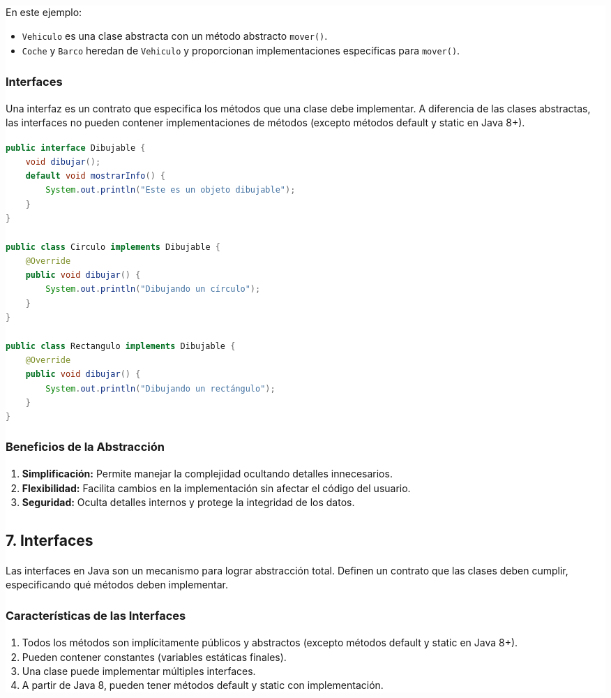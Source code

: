 En este ejemplo:
- `Vehiculo` es una clase abstracta con un método abstracto `mover()`.
- `Coche` y `Barco` heredan de `Vehiculo` y proporcionan implementaciones específicas para `mover()`.

### Interfaces

Una interfaz es un contrato que especifica los métodos que una clase debe implementar. A diferencia de las clases abstractas, las interfaces no pueden contener implementaciones de métodos (excepto métodos default y static en Java 8+).

```java
public interface Dibujable {
    void dibujar();
    default void mostrarInfo() {
        System.out.println("Este es un objeto dibujable");
    }
}

public class Circulo implements Dibujable {
    @Override
    public void dibujar() {
        System.out.println("Dibujando un círculo");
    }
}

public class Rectangulo implements Dibujable {
    @Override
    public void dibujar() {
        System.out.println("Dibujando un rectángulo");
    }
}
```

### Beneficios de la Abstracción

1. **Simplificación:** Permite manejar la complejidad ocultando detalles innecesarios.
2. **Flexibilidad:** Facilita cambios en la implementación sin afectar el código del usuario.
3. **Seguridad:** Oculta detalles internos y protege la integridad de los datos.

## 7. Interfaces

Las interfaces en Java son un mecanismo para lograr abstracción total. Definen un contrato que las clases deben cumplir, especificando qué métodos deben implementar.

### Características de las Interfaces

1. Todos los métodos son implícitamente públicos y abstractos (excepto métodos default y static en Java 8+).
2. Pueden contener constantes (variables estáticas finales).
3. Una clase puede implementar múltiples interfaces.
4. A partir de Java 8, pueden tener métodos default y static con implementación.
